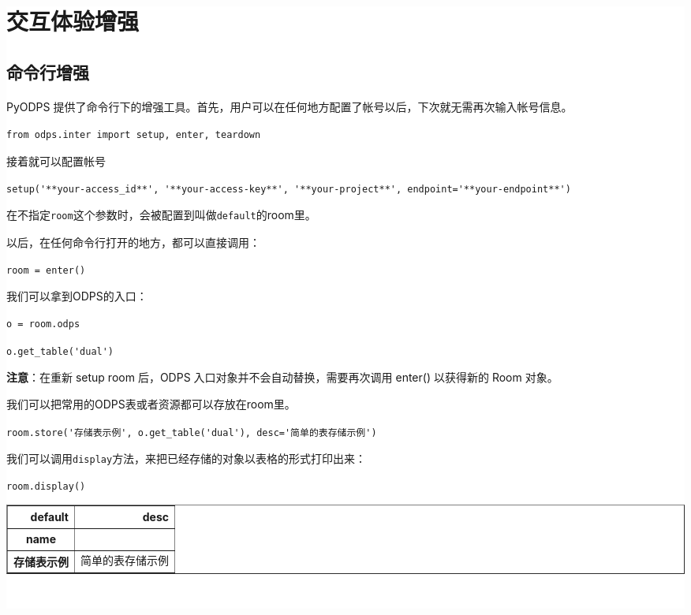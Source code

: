 交互体验增强
============

命令行增强
----------

PyODPS
提供了命令行下的增强工具。首先，用户可以在任何地方配置了帐号以后，下次就无需再次输入帐号信息。

``` {.sourceCode .python}
from odps.inter import setup, enter, teardown
```

接着就可以配置帐号

``` {.sourceCode .python}
setup('**your-access_id**', '**your-access-key**', '**your-project**', endpoint='**your-endpoint**')
```

在不指定`room`这个参数时，会被配置到叫做`default`的room里。

以后，在任何命令行打开的地方，都可以直接调用：

``` {.sourceCode .python}
room = enter()
```

我们可以拿到ODPS的入口：

``` {.sourceCode .python}
o = room.odps
```

``` {.sourceCode .python}
o.get_table('dual')
```

<div class="admonition note">

**注意**：在重新 setup room 后，ODPS
入口对象并不会自动替换，需要再次调用 enter() 以获得新的 Room 对象。

</div>

我们可以把常用的ODPS表或者资源都可以存放在room里。

``` {.sourceCode .python}
room.store('存储表示例', o.get_table('dual'), desc='简单的表存储示例')
```

我们可以调用`display`方法，来把已经存储的对象以表格的形式打印出来：

``` {.sourceCode .python}
room.display()
```

<div style='padding-bottom: 30px'>
<table border="1" class="dataframe">
  <thead>
    <tr style="text-align: right;">
      <th>default</th>
      <th>desc</th>
    </tr>
    <tr>
      <th>name</th>
      <th></th>
    </tr>
  </thead>
  <tbody>
    <tr>
      <th>存储表示例</th>
      <td>简单的表存储示例</td>
    </tr>
    <tr>